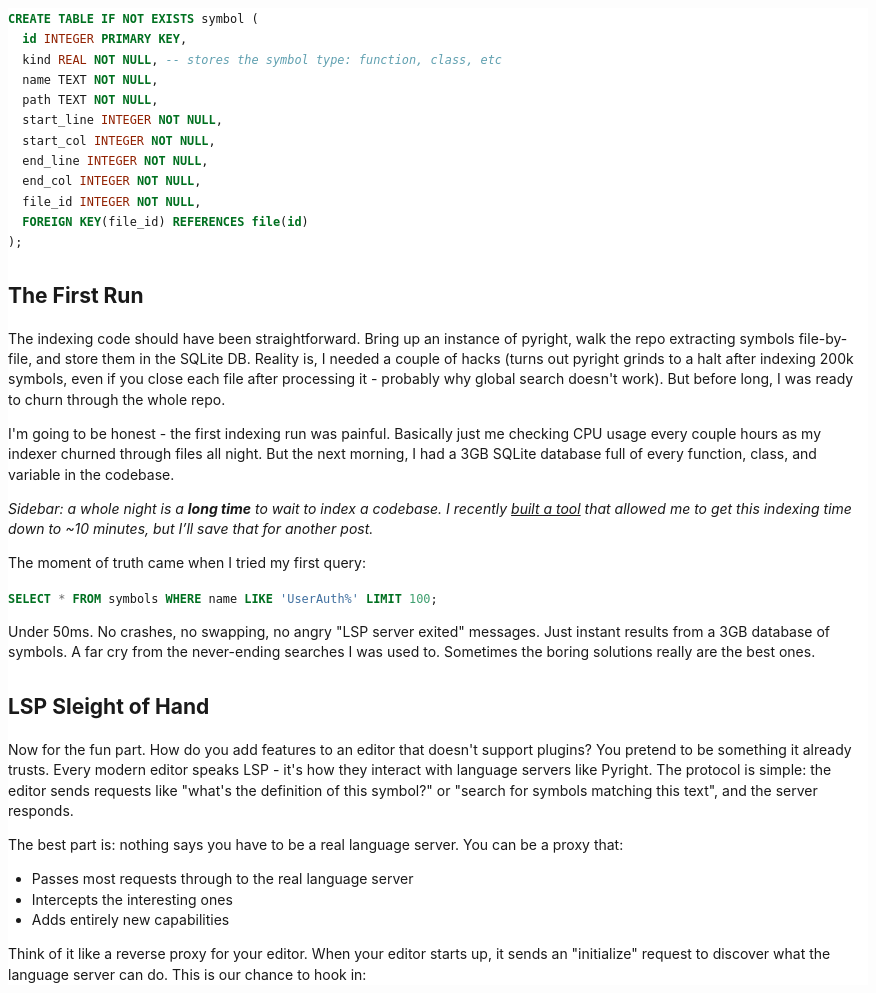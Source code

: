 ```sql
CREATE TABLE IF NOT EXISTS symbol (
  id INTEGER PRIMARY KEY,
  kind REAL NOT NULL, -- stores the symbol type: function, class, etc
  name TEXT NOT NULL,
  path TEXT NOT NULL,
  start_line INTEGER NOT NULL,
  start_col INTEGER NOT NULL,
  end_line INTEGER NOT NULL,
  end_col INTEGER NOT NULL,
  file_id INTEGER NOT NULL,
  FOREIGN KEY(file_id) REFERENCES file(id)
);
```

## The First Run

The indexing code should have been straightforward. Bring up an instance of pyright, walk the repo extracting symbols file-by-file, and store them in the SQLite DB. Reality is, I needed a couple of hacks (turns out pyright grinds to a halt after indexing 200k symbols, even if you close each file after processing it - probably why global search doesn't work). But before long, I was ready to churn through the whole repo.

I'm going to be honest - the first indexing run was painful. Basically just me checking CPU usage every couple hours as my indexer churned through files all night. But the next morning, I had a 3GB SQLite database full of every function, class, and variable in the codebase.

_Sidebar: a whole night is a **long time** to wait to index a codebase. I recently [built a tool](https://github.com/everestmz/llmcat) that allowed me to get this indexing time down to ~10 minutes, but I’ll save that for another post._

The moment of truth came when I tried my first query:

```sql
SELECT * FROM symbols WHERE name LIKE 'UserAuth%' LIMIT 100;
```

Under 50ms. No crashes, no swapping, no angry "LSP server exited" messages. Just instant results from a 3GB database of symbols. A far cry from the never-ending searches I was used to. Sometimes the boring solutions really are the best ones.

## LSP Sleight of Hand

Now for the fun part. How do you add features to an editor that doesn't support plugins? You pretend to be something it already trusts. Every modern editor speaks LSP - it's how they interact with language servers like Pyright. The protocol is simple: the editor sends requests like "what's the definition of this symbol?" or "search for symbols matching this text", and the server responds.

The best part is: nothing says you have to be a real language server. You can be a proxy that:

- Passes most requests through to the real language server
- Intercepts the interesting ones
- Adds entirely new capabilities

Think of it like a reverse proxy for your editor. When your editor starts up, it sends an "initialize" request to discover what the language server can do. This is our chance to hook in: 
